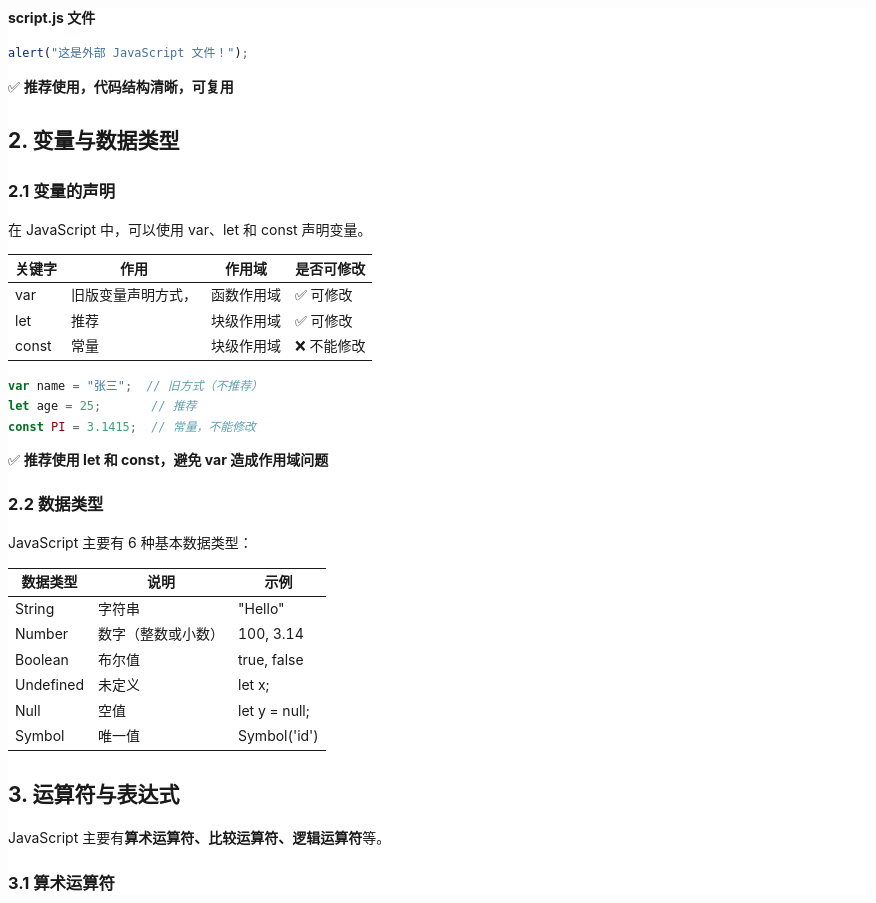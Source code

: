 **script.js 文件**

```js
alert("这是外部 JavaScript 文件！");
```

✅ **推荐使用，代码结构清晰，可复用**

## **2. 变量与数据类型**

### **2.1 变量的声明**

在 JavaScript 中，可以使用 var、let 和 const 声明变量。

| 关键字 | 作用 | 作用域 | 是否可修改 | 
| -- | -- | -- | -- |
| var | 旧版变量声明方式， | 函数作用域 | ✅ 可修改 | 
| let | 推荐 | 块级作用域 | ✅ 可修改 | 
| const | 常量 | 块级作用域 | ❌ 不能修改 | 


```js
var name = "张三";  // 旧方式（不推荐）
let age = 25;       // 推荐
const PI = 3.1415;  // 常量，不能修改

```

✅ **推荐使用 let 和 const，避免 var 造成作用域问题**

### **2.2 数据类型**

JavaScript 主要有 6 种基本数据类型：

| 数据类型 | 说明 | 示例 | 
| -- | -- | -- |
| String | 字符串 | "Hello" | 
| Number | 数字（整数或小数） | 100, 3.14 | 
| Boolean | 布尔值 | true, false | 
| Undefined | 未定义 | let x; | 
| Null | 空值 | let y = null; | 
| Symbol | 唯一值 | Symbol('id') | 


## **3. 运算符与表达式**

JavaScript 主要有**算术运算符、比较运算符、逻辑运算符**等。

### **3.1 算术运算符**
